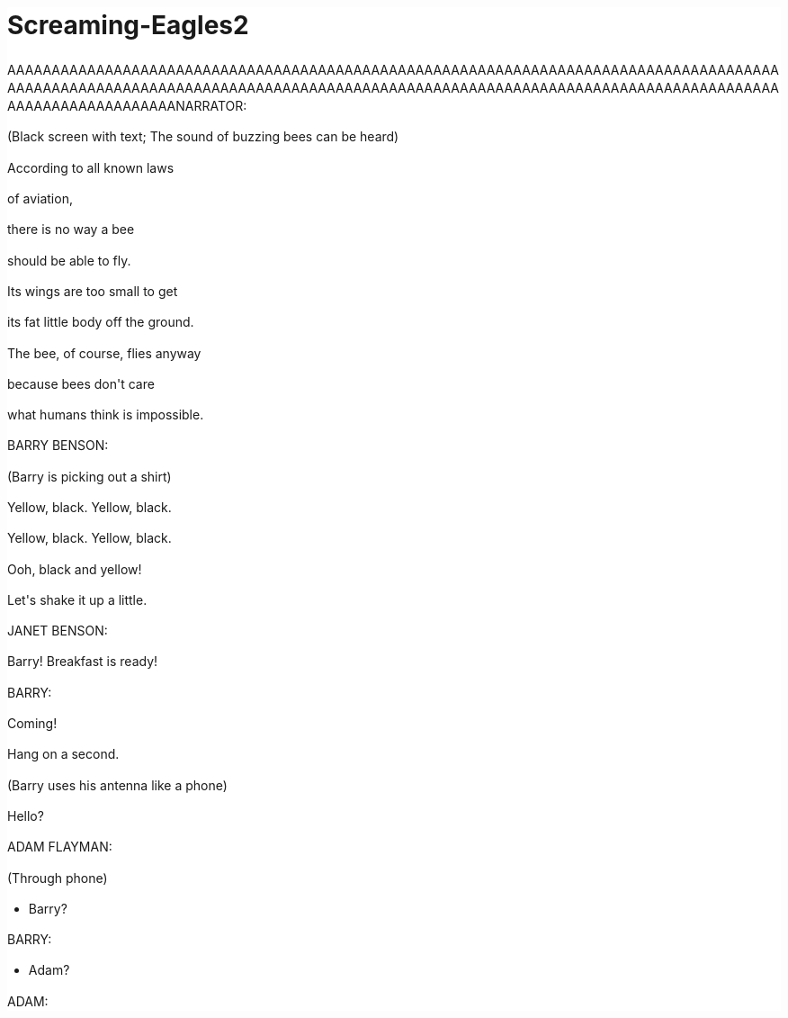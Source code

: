 # Screaming-Eagles2
AAAAAAAAAAAAAAAAAAAAAAAAAAAAAAAAAAAAAAAAAAAAAAAAAAAAAAAAAAAAAAAAAAAAAAAAAAAAAAAAAAAAAAAAAAAAAAAAAAAAAAAAAAAAAAAAAAAAAAAAAAAAAAAAAAAAAAAAAAAAAAAAAAAAAAAAAAAAAAAAAAAAAAAAAAAAAAAAAAAAAAAAAAAAAAAAANARRATOR:

(Black screen with text; The sound of buzzing bees can be heard)

According to all known laws

of aviation,

there is no way a bee

should be able to fly.

Its wings are too small to get

its fat little body off the ground.

The bee, of course, flies anyway

because bees don't care

what humans think is impossible.

BARRY BENSON:

(Barry is picking out a shirt)

Yellow, black. Yellow, black.

Yellow, black. Yellow, black.

Ooh, black and yellow!

Let's shake it up a little.

JANET BENSON:

Barry! Breakfast is ready!

BARRY:

Coming!

Hang on a second.

(Barry uses his antenna like a phone)

Hello?

ADAM FLAYMAN:

(Through phone)

- Barry?

BARRY:

- Adam?

ADAM:
